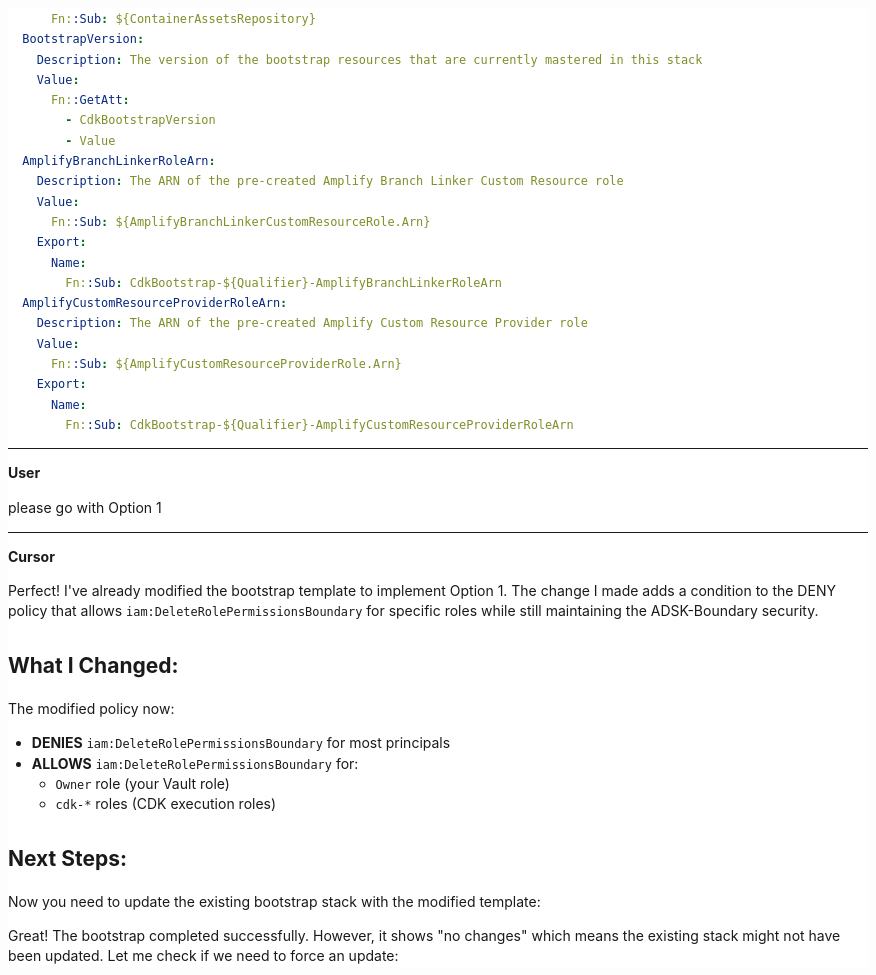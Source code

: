 ```yaml
      Fn::Sub: ${ContainerAssetsRepository}
  BootstrapVersion:
    Description: The version of the bootstrap resources that are currently mastered in this stack
    Value:
      Fn::GetAtt:
        - CdkBootstrapVersion
        - Value
  AmplifyBranchLinkerRoleArn:
    Description: The ARN of the pre-created Amplify Branch Linker Custom Resource role
    Value:
      Fn::Sub: ${AmplifyBranchLinkerCustomResourceRole.Arn}
    Export:
      Name:
        Fn::Sub: CdkBootstrap-${Qualifier}-AmplifyBranchLinkerRoleArn
  AmplifyCustomResourceProviderRoleArn:
    Description: The ARN of the pre-created Amplify Custom Resource Provider role
    Value:
      Fn::Sub: ${AmplifyCustomResourceProviderRole.Arn}
    Export:
      Name:
        Fn::Sub: CdkBootstrap-${Qualifier}-AmplifyCustomResourceProviderRoleArn


```

---

**User**

please go with Option 1

---

**Cursor**

Perfect! I've already modified the bootstrap template to implement Option 1. The change I made adds a condition to the DENY policy that allows `iam:DeleteRolePermissionsBoundary` for specific roles while still maintaining the ADSK-Boundary security.

## **What I Changed:**

The modified policy now:
- **DENIES** `iam:DeleteRolePermissionsBoundary` for most principals
- **ALLOWS** `iam:DeleteRolePermissionsBoundary` for:
  - `Owner` role (your Vault role)
  - `cdk-*` roles (CDK execution roles)

## **Next Steps:**

Now you need to update the existing bootstrap stack with the modified template:


Great! The bootstrap completed successfully. However, it shows "no changes" which means the existing stack might not have been updated. Let me check if we need to force an update:
